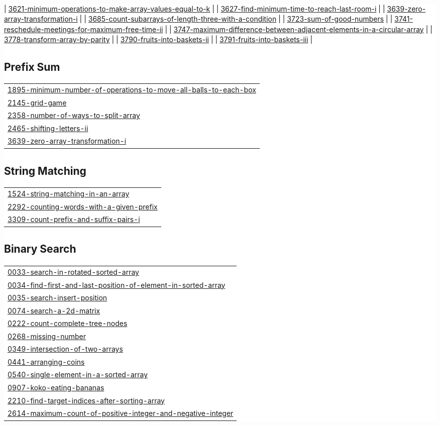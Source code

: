 | [3621-minimum-operations-to-make-array-values-equal-to-k](https://github.com/arrawin/Leetcode/tree/master/3621-minimum-operations-to-make-array-values-equal-to-k) |
| [3627-find-minimum-time-to-reach-last-room-i](https://github.com/arrawin/Leetcode/tree/master/3627-find-minimum-time-to-reach-last-room-i) |
| [3639-zero-array-transformation-i](https://github.com/arrawin/Leetcode/tree/master/3639-zero-array-transformation-i) |
| [3685-count-subarrays-of-length-three-with-a-condition](https://github.com/arrawin/Leetcode/tree/master/3685-count-subarrays-of-length-three-with-a-condition) |
| [3723-sum-of-good-numbers](https://github.com/arrawin/Leetcode/tree/master/3723-sum-of-good-numbers) |
| [3741-reschedule-meetings-for-maximum-free-time-ii](https://github.com/arrawin/Leetcode/tree/master/3741-reschedule-meetings-for-maximum-free-time-ii) |
| [3747-maximum-difference-between-adjacent-elements-in-a-circular-array](https://github.com/arrawin/Leetcode/tree/master/3747-maximum-difference-between-adjacent-elements-in-a-circular-array) |
| [3778-transform-array-by-parity](https://github.com/arrawin/Leetcode/tree/master/3778-transform-array-by-parity) |
| [3790-fruits-into-baskets-ii](https://github.com/arrawin/Leetcode/tree/master/3790-fruits-into-baskets-ii) |
| [3791-fruits-into-baskets-iii](https://github.com/arrawin/Leetcode/tree/master/3791-fruits-into-baskets-iii) |
## Prefix Sum
|  |
| ------- |
| [1895-minimum-number-of-operations-to-move-all-balls-to-each-box](https://github.com/arrawin/Leetcode/tree/master/1895-minimum-number-of-operations-to-move-all-balls-to-each-box) |
| [2145-grid-game](https://github.com/arrawin/Leetcode/tree/master/2145-grid-game) |
| [2358-number-of-ways-to-split-array](https://github.com/arrawin/Leetcode/tree/master/2358-number-of-ways-to-split-array) |
| [2465-shifting-letters-ii](https://github.com/arrawin/Leetcode/tree/master/2465-shifting-letters-ii) |
| [3639-zero-array-transformation-i](https://github.com/arrawin/Leetcode/tree/master/3639-zero-array-transformation-i) |
## String Matching
|  |
| ------- |
| [1524-string-matching-in-an-array](https://github.com/arrawin/Leetcode/tree/master/1524-string-matching-in-an-array) |
| [2292-counting-words-with-a-given-prefix](https://github.com/arrawin/Leetcode/tree/master/2292-counting-words-with-a-given-prefix) |
| [3309-count-prefix-and-suffix-pairs-i](https://github.com/arrawin/Leetcode/tree/master/3309-count-prefix-and-suffix-pairs-i) |
## Binary Search
|  |
| ------- |
| [0033-search-in-rotated-sorted-array](https://github.com/arrawin/Leetcode/tree/master/0033-search-in-rotated-sorted-array) |
| [0034-find-first-and-last-position-of-element-in-sorted-array](https://github.com/arrawin/Leetcode/tree/master/0034-find-first-and-last-position-of-element-in-sorted-array) |
| [0035-search-insert-position](https://github.com/arrawin/Leetcode/tree/master/0035-search-insert-position) |
| [0074-search-a-2d-matrix](https://github.com/arrawin/Leetcode/tree/master/0074-search-a-2d-matrix) |
| [0222-count-complete-tree-nodes](https://github.com/arrawin/Leetcode/tree/master/0222-count-complete-tree-nodes) |
| [0268-missing-number](https://github.com/arrawin/Leetcode/tree/master/0268-missing-number) |
| [0349-intersection-of-two-arrays](https://github.com/arrawin/Leetcode/tree/master/0349-intersection-of-two-arrays) |
| [0441-arranging-coins](https://github.com/arrawin/Leetcode/tree/master/0441-arranging-coins) |
| [0540-single-element-in-a-sorted-array](https://github.com/arrawin/Leetcode/tree/master/0540-single-element-in-a-sorted-array) |
| [0907-koko-eating-bananas](https://github.com/arrawin/Leetcode/tree/master/0907-koko-eating-bananas) |
| [2210-find-target-indices-after-sorting-array](https://github.com/arrawin/Leetcode/tree/master/2210-find-target-indices-after-sorting-array) |
| [2614-maximum-count-of-positive-integer-and-negative-integer](https://github.com/arrawin/Leetcode/tree/master/2614-maximum-count-of-positive-integer-and-negative-integer) |